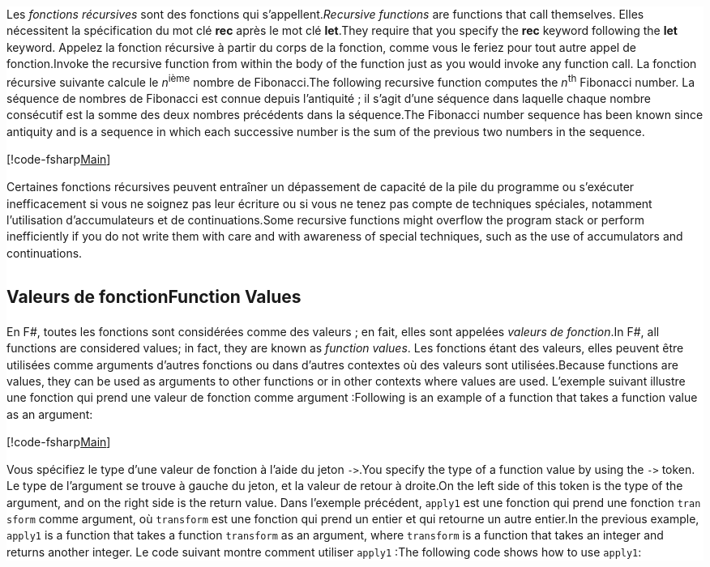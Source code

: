 <span data-ttu-id="a3939-162">Les *fonctions récursives* sont des fonctions qui s’appellent.</span><span class="sxs-lookup"><span data-stu-id="a3939-162">*Recursive functions* are functions that call themselves.</span></span> <span data-ttu-id="a3939-163">Elles nécessitent la spécification du mot clé **rec** après le mot clé **let**.</span><span class="sxs-lookup"><span data-stu-id="a3939-163">They require that you specify the **rec** keyword following the **let** keyword.</span></span> <span data-ttu-id="a3939-164">Appelez la fonction récursive à partir du corps de la fonction, comme vous le feriez pour tout autre appel de fonction.</span><span class="sxs-lookup"><span data-stu-id="a3939-164">Invoke the recursive function from within the body of the function just as you would invoke any function call.</span></span> <span data-ttu-id="a3939-165">La fonction récursive suivante calcule le *n*<sup>ième</sup> nombre de Fibonacci.</span><span class="sxs-lookup"><span data-stu-id="a3939-165">The following recursive function computes the *n*<sup>th</sup> Fibonacci number.</span></span> <span data-ttu-id="a3939-166">La séquence de nombres de Fibonacci est connue depuis l’antiquité ; il s’agit d’une séquence dans laquelle chaque nombre consécutif est la somme des deux nombres précédents dans la séquence.</span><span class="sxs-lookup"><span data-stu-id="a3939-166">The Fibonacci number sequence has been known since antiquity and is a sequence in which each successive number is the sum of the previous two numbers in the sequence.</span></span>

[!code-fsharp[Main](~/samples/snippets/fsharp/lang-ref-1/snippet108.fs)]

<span data-ttu-id="a3939-167">Certaines fonctions récursives peuvent entraîner un dépassement de capacité de la pile du programme ou s’exécuter inefficacement si vous ne soignez pas leur écriture ou si vous ne tenez pas compte de techniques spéciales, notamment l’utilisation d’accumulateurs et de continuations.</span><span class="sxs-lookup"><span data-stu-id="a3939-167">Some recursive functions might overflow the program stack or perform inefficiently if you do not write them with care and with awareness of special techniques, such as the use of accumulators and continuations.</span></span>

## <a name="function-values"></a><span data-ttu-id="a3939-168">Valeurs de fonction</span><span class="sxs-lookup"><span data-stu-id="a3939-168">Function Values</span></span>

<span data-ttu-id="a3939-169">En F#, toutes les fonctions sont considérées comme des valeurs ; en fait, elles sont appelées *valeurs de fonction*.</span><span class="sxs-lookup"><span data-stu-id="a3939-169">In F#, all functions are considered values; in fact, they are known as *function values*.</span></span> <span data-ttu-id="a3939-170">Les fonctions étant des valeurs, elles peuvent être utilisées comme arguments d’autres fonctions ou dans d’autres contextes où des valeurs sont utilisées.</span><span class="sxs-lookup"><span data-stu-id="a3939-170">Because functions are values, they can be used as arguments to other functions or in other contexts where values are used.</span></span> <span data-ttu-id="a3939-171">L’exemple suivant illustre une fonction qui prend une valeur de fonction comme argument :</span><span class="sxs-lookup"><span data-stu-id="a3939-171">Following is an example of a function that takes a function value as an argument:</span></span>

[!code-fsharp[Main](~/samples/snippets/fsharp/lang-ref-1/snippet109.fs)]

<span data-ttu-id="a3939-172">Vous spécifiez le type d’une valeur de fonction à l’aide du jeton `->`.</span><span class="sxs-lookup"><span data-stu-id="a3939-172">You specify the type of a function value by using the `->` token.</span></span> <span data-ttu-id="a3939-173">Le type de l’argument se trouve à gauche du jeton, et la valeur de retour à droite.</span><span class="sxs-lookup"><span data-stu-id="a3939-173">On the left side of this token is the type of the argument, and on the right side is the return value.</span></span> <span data-ttu-id="a3939-174">Dans l’exemple précédent, `apply1` est une fonction qui prend une fonction `transform` comme argument, où `transform` est une fonction qui prend un entier et qui retourne un autre entier.</span><span class="sxs-lookup"><span data-stu-id="a3939-174">In the previous example, `apply1` is a function that takes a function `transform` as an argument, where `transform` is a function that takes an integer and returns another integer.</span></span> <span data-ttu-id="a3939-175">Le code suivant montre comment utiliser `apply1` :</span><span class="sxs-lookup"><span data-stu-id="a3939-175">The following code shows how to use `apply1`:</span></span>

